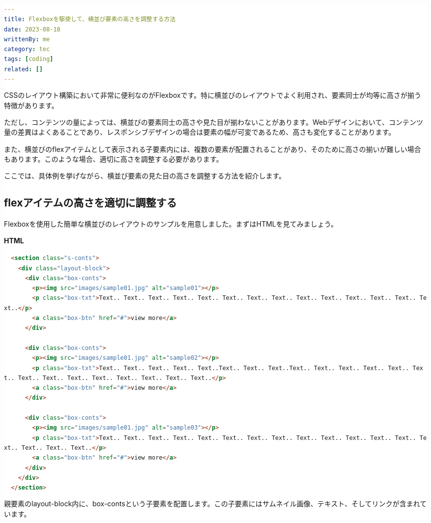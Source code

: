 ```yaml
---
title: Flexboxを駆使して、横並び要素の高さを調整する方法
date: 2023-08-18
writtenBy: me
category: tec
tags: [coding]
related: []
---
```


CSSのレイアウト構築において非常に便利なのがFlexboxです。特に横並びのレイアウトでよく利用され、要素同士が均等に高さが揃う特徴があります。

ただし、コンテンツの量によっては、横並びの要素同士の高さや見た目が揃わないことがあります。Webデザインにおいて、コンテンツ量の差異はよくあることであり、レスポンシブデザインの場合は要素の幅が可変であるため、高さも変化することがあります。

また、横並びのflexアイテムとして表示される子要素内には、複数の要素が配置されることがあり、そのために高さの揃いが難しい場合もあります。このような場合、適切に高さを調整する必要があります。

ここでは、具体例を挙げながら、横並び要素の見た目の高さを調整する方法を紹介します。

## flexアイテムの高さを適切に調整する

Flexboxを使用した簡単な横並びのレイアウトのサンプルを用意しました。まずはHTMLを見てみましょう。

**HTML**

```html
  <section class="s-conts">
    <div class="layout-block">
      <div class="box-conts">
        <p><img src="images/sample01.jpg" alt="sample01"></p>
        <p class="box-txt">Text.. Text.. Text.. Text.. Text.. Text.. Text.. Text.. Text.. Text.. Text.. Text.. Text.. Text..</p>
        <a class="box-btn" href="#">view more</a>
      </div>

      <div class="box-conts">
        <p><img src="images/sample01.jpg" alt="sample02"></p>
        <p class="box-txt">Text.. Text.. Text.. Text.. Text..Text.. Text.. Text..Text.. Text.. Text.. Text.. Text.. Text.. Text.. Text.. Text.. Text.. Text.. Text.. Text.. Text..</p>
        <a class="box-btn" href="#">view more</a>
      </div>

      <div class="box-conts">
        <p><img src="images/sample01.jpg" alt="sample03"></p>
        <p class="box-txt">Text.. Text.. Text.. Text.. Text.. Text.. Text.. Text.. Text.. Text.. Text.. Text.. Text.. Text.. Text.. Text.. Text..</p>
        <a class="box-btn" href="#">view more</a>
      </div>
    </div>
  </section>
```
親要素のlayout-block内に、box-contsという子要素を配置します。この子要素にはサムネイル画像、テキスト、そしてリンクが含まれています。
